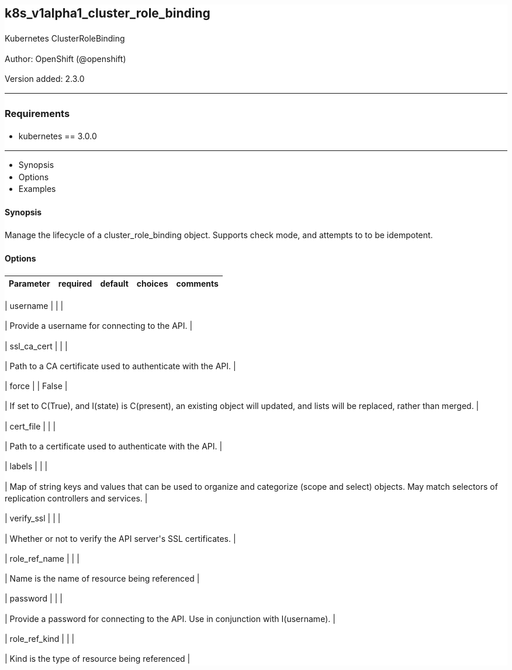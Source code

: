 
## k8s_v1alpha1_cluster_role_binding

Kubernetes ClusterRoleBinding

Author: OpenShift (@openshift)

Version added: 2.3.0





---
### Requirements

* kubernetes == 3.0.0




---

  * Synopsis
  * Options
  * Examples

#### Synopsis
Manage the lifecycle of a cluster_role_binding object. Supports check mode, and attempts to to be idempotent.


#### Options

| Parameter     | required    | default  | choices    | comments |
| ------------- |-------------| ---------|----------- |--------- |

| username  |     |    | <ul></ul> |  Provide a username for connecting to the API.  |

| ssl_ca_cert  |     |    | <ul></ul> |  Path to a CA certificate used to authenticate with the API.  |

| force  |     |  False  | <ul></ul> |  If set to C(True), and I(state) is C(present), an existing object will updated, and lists will be replaced, rather than merged.  |

| cert_file  |     |    | <ul></ul> |  Path to a certificate used to authenticate with the API.  |

| labels  |     |    | <ul></ul> |  Map of string keys and values that can be used to organize and categorize (scope and select) objects. May match selectors of replication controllers and services.  |

| verify_ssl  |     |    | <ul></ul> |  Whether or not to verify the API server's SSL certificates.  |

| role_ref_name  |     |    | <ul></ul> |  Name is the name of resource being referenced  |

| password  |     |    | <ul></ul> |  Provide a password for connecting to the API. Use in conjunction with I(username).  |

| role_ref_kind  |     |    | <ul></ul> |  Kind is the type of resource being referenced  |
